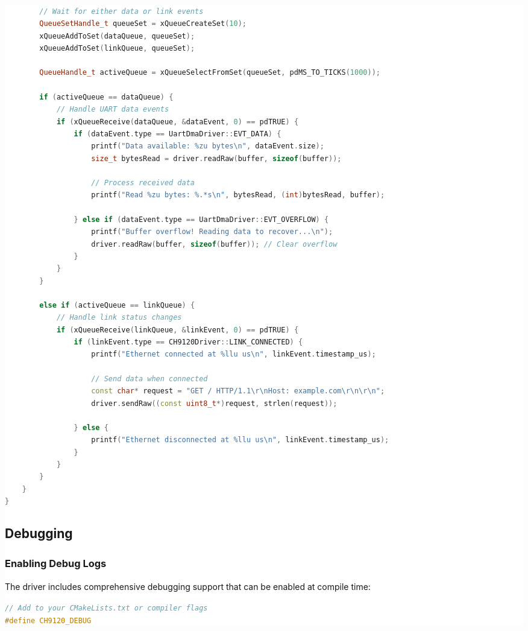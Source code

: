 ```cpp
        // Wait for either data or link events
        QueueSetHandle_t queueSet = xQueueCreateSet(10);
        xQueueAddToSet(dataQueue, queueSet);
        xQueueAddToSet(linkQueue, queueSet);

        QueueHandle_t activeQueue = xQueueSelectFromSet(queueSet, pdMS_TO_TICKS(1000));
        
        if (activeQueue == dataQueue) {
            // Handle UART data events
            if (xQueueReceive(dataQueue, &dataEvent, 0) == pdTRUE) {
                if (dataEvent.type == UartDmaDriver::EVT_DATA) {
                    printf("Data available: %zu bytes\n", dataEvent.size);
                    size_t bytesRead = driver.readRaw(buffer, sizeof(buffer));
                    
                    // Process received data
                    printf("Read %zu bytes: %.*s\n", bytesRead, (int)bytesRead, buffer);
                    
                } else if (dataEvent.type == UartDmaDriver::EVT_OVERFLOW) {
                    printf("Buffer overflow! Reading data to recover...\n");
                    driver.readRaw(buffer, sizeof(buffer)); // Clear overflow
                }
            }
        }
        
        else if (activeQueue == linkQueue) {
            // Handle link status changes
            if (xQueueReceive(linkQueue, &linkEvent, 0) == pdTRUE) {
                if (linkEvent.type == CH9120Driver::LINK_CONNECTED) {
                    printf("Ethernet connected at %llu us\n", linkEvent.timestamp_us);
                    
                    // Send data when connected
                    const char* request = "GET / HTTP/1.1\r\nHost: example.com\r\n\r\n";
                    driver.sendRaw((const uint8_t*)request, strlen(request));
                    
                } else {
                    printf("Ethernet disconnected at %llu us\n", linkEvent.timestamp_us);
                }
            }
        }
    }
}
```

## Debugging

### Enabling Debug Logs

The driver includes comprehensive debugging support that can be enabled at compile time:

```cpp
// Add to your CMakeLists.txt or compiler flags
#define CH9120_DEBUG
```
